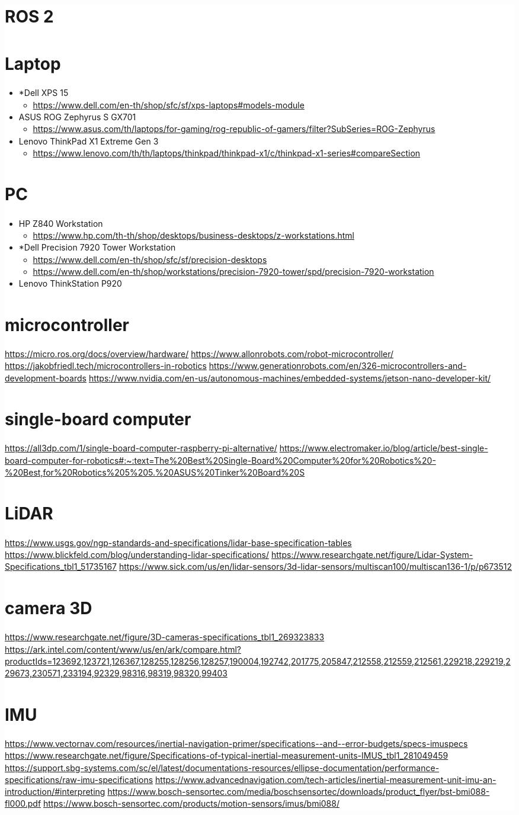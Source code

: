 # ROS 2

# Laptop
- *Dell XPS 15
  - https://www.dell.com/en-th/shop/sfc/sf/xps-laptops#models-module
- ASUS ROG Zephyrus S GX701
  - https://www.asus.com/th/laptops/for-gaming/rog-republic-of-gamers/filter?SubSeries=ROG-Zephyrus
- Lenovo ThinkPad X1 Extreme Gen 3
  - https://www.lenovo.com/th/th/laptops/thinkpad/thinkpad-x1/c/thinkpad-x1-series#compareSection
# PC
- HP Z840 Workstation
  - https://www.hp.com/th-th/shop/desktops/business-desktops/z-workstations.html
- *Dell Precision 7920 Tower Workstation
  - https://www.dell.com/en-th/shop/sfc/sf/precision-desktops
  - https://www.dell.com/en-th/shop/workstations/precision-7920-tower/spd/precision-7920-workstation
- Lenovo ThinkStation P920

# microcontroller
https://micro.ros.org/docs/overview/hardware/
https://www.allonrobots.com/robot-microcontroller/
https://jakobfriedl.tech/microcontrollers-in-robotics
https://www.generationrobots.com/en/326-microcontrollers-and-development-boards
https://www.nvidia.com/en-us/autonomous-machines/embedded-systems/jetson-nano-developer-kit/

# single-board computer
https://all3dp.com/1/single-board-computer-raspberry-pi-alternative/
https://www.electromaker.io/blog/article/best-single-board-computer-for-robotics#:~:text=The%20Best%20Single-Board%20Computer%20for%20Robotics%20-%20Best,for%20Robotics%205%205.%20ASUS%20Tinker%20Board%20S

# LiDAR
https://www.usgs.gov/ngp-standards-and-specifications/lidar-base-specification-tables
https://www.blickfeld.com/blog/understanding-lidar-specifications/
https://www.researchgate.net/figure/Lidar-System-Specifications_tbl1_51735167
https://www.sick.com/us/en/lidar-sensors/3d-lidar-sensors/multiscan100/multiscan136-1/p/p673512

# camera 3D
https://www.researchgate.net/figure/3D-cameras-specifications_tbl1_269323833
https://ark.intel.com/content/www/us/en/ark/compare.html?productIds=123692,123721,126367,128255,128256,128257,190004,192742,201775,205847,212558,212559,212561,229218,229219,229673,230571,233194,92329,98316,98319,98320,99403

# IMU
https://www.vectornav.com/resources/inertial-navigation-primer/specifications--and--error-budgets/specs-imuspecs
https://www.researchgate.net/figure/Specifications-of-typical-inertial-measurement-units-IMUS_tbl1_281049459
https://support.sbg-systems.com/sc/el/latest/documentations-resources/ellipse-documentation/performance-specifications/raw-imu-specifications
https://www.advancednavigation.com/tech-articles/inertial-measurement-unit-imu-an-introduction/#interpreting
https://www.bosch-sensortec.com/media/boschsensortec/downloads/product_flyer/bst-bmi088-fl000.pdf
https://www.bosch-sensortec.com/products/motion-sensors/imus/bmi088/
